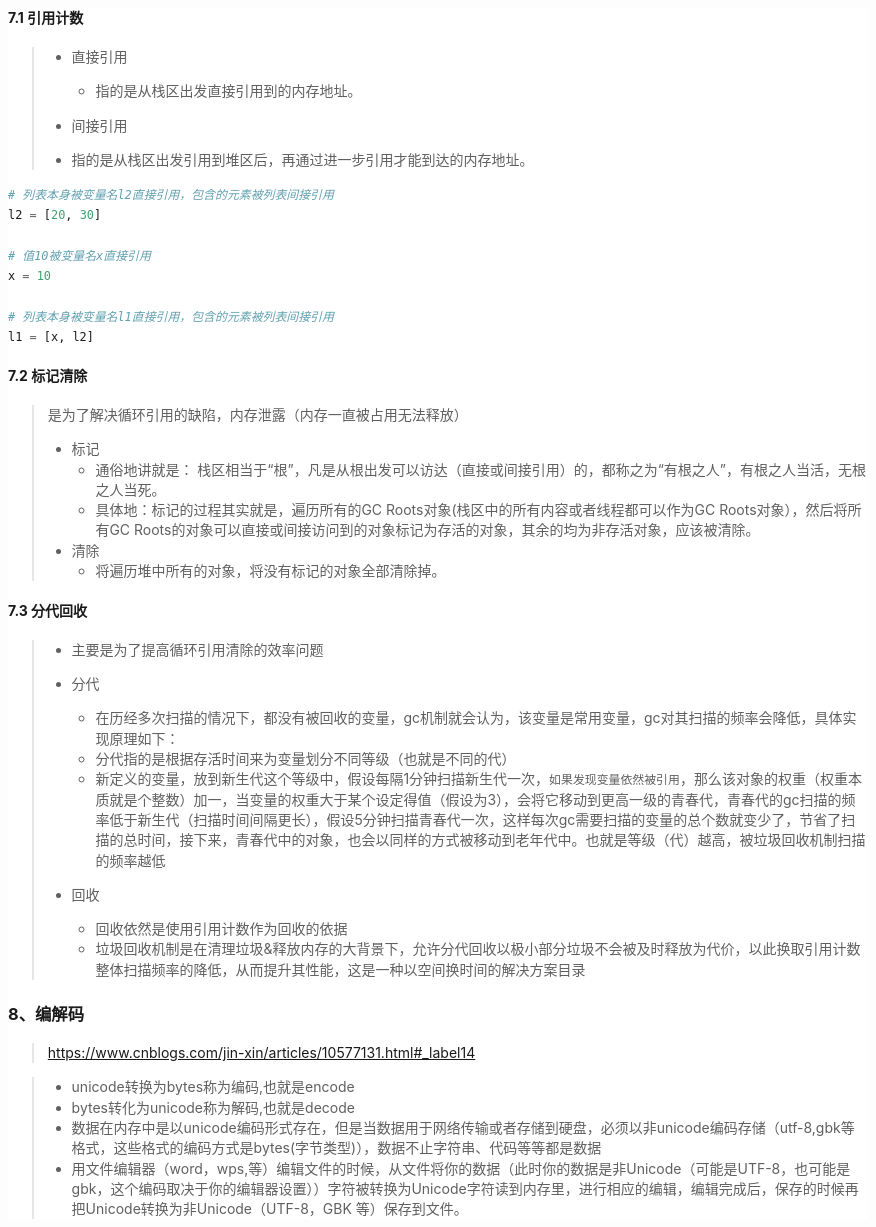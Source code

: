 #### 7.1 引用计数

> - 直接引用
>   - 指的是从栈区出发直接引用到的内存地址。
>
> -  间接引用
>   - 指的是从栈区出发引用到堆区后，再通过进一步引用才能到达的内存地址。

```python
# 列表本身被变量名l2直接引用，包含的元素被列表间接引用
l2 = [20, 30]  

# 值10被变量名x直接引用
x = 10  

# 列表本身被变量名l1直接引用，包含的元素被列表间接引用
l1 = [x, l2]  
```

#### 7.2 标记清除

> 是为了解决循环引用的缺陷，内存泄露（内存一直被占用无法释放）
>
> - 标记
>   - 通俗地讲就是：
>     栈区相当于“根”，凡是从根出发可以访达（直接或间接引用）的，都称之为“有根之人”，有根之人当活，无根之人当死。
>   - 具体地：标记的过程其实就是，遍历所有的GC Roots对象(栈区中的所有内容或者线程都可以作为GC Roots对象），然后将所有GC Roots的对象可以直接或间接访问到的对象标记为存活的对象，其余的均为非存活对象，应该被清除。
> - 清除
>   - 将遍历堆中所有的对象，将没有标记的对象全部清除掉。

#### 7.3  分代回收

> - 主要是为了提高循环引用清除的效率问题
>
> - 分代
>   - 在历经多次扫描的情况下，都没有被回收的变量，gc机制就会认为，该变量是常用变量，gc对其扫描的频率会降低，具体实现原理如下：
>   - 分代指的是根据存活时间来为变量划分不同等级（也就是不同的代）
>   - 新定义的变量，放到新生代这个等级中，假设每隔1分钟扫描新生代一次，`如果发现变量依然被引用`，那么该对象的权重（权重本质就是个整数）加一，当变量的权重大于某个设定得值（假设为3），会将它移动到更高一级的青春代，青春代的gc扫描的频率低于新生代（扫描时间间隔更长），假设5分钟扫描青春代一次，这样每次gc需要扫描的变量的总个数就变少了，节省了扫描的总时间，接下来，青春代中的对象，也会以同样的方式被移动到老年代中。也就是等级（代）越高，被垃圾回收机制扫描的频率越低
> - 回收
>   - 回收依然是使用引用计数作为回收的依据
>   - 垃圾回收机制是在清理垃圾&释放内存的大背景下，允许分代回收以极小部分垃圾不会被及时释放为代价，以此换取引用计数整体扫描频率的降低，从而提升其性能，这是一种以空间换时间的解决方案目录

### 8、编解码

> https://www.cnblogs.com/jin-xin/articles/10577131.html#_label14

> - unicode转换为bytes称为编码,也就是encode
> - bytes转化为unicode称为解码,也就是decode
> - 数据在内存中是以unicode编码形式存在，但是当数据用于网络传输或者存储到硬盘，必须以非unicode编码存储（utf-8,gbk等格式，这些格式的编码方式是bytes(字节类型)），数据不止字符串、代码等等都是数据
> - 用文件编辑器（word，wps,等）编辑文件的时候，从文件将你的数据（此时你的数据是非Unicode（可能是UTF-8，也可能是gbk，这个编码取决于你的编辑器设置））字符被转换为Unicode字符读到内存里，进行相应的编辑，编辑完成后，保存的时候再把Unicode转换为非Unicode（UTF-8，GBK 等）保存到文件。
